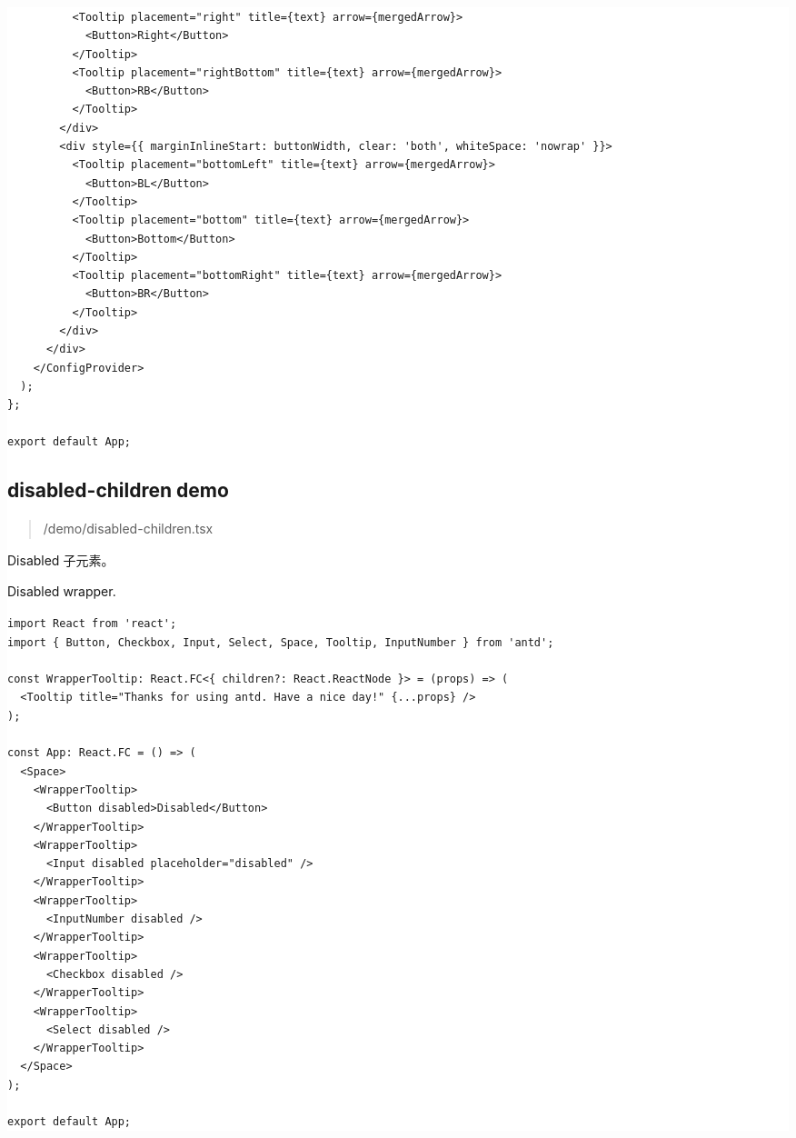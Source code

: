 ```tsx
          <Tooltip placement="right" title={text} arrow={mergedArrow}>
            <Button>Right</Button>
          </Tooltip>
          <Tooltip placement="rightBottom" title={text} arrow={mergedArrow}>
            <Button>RB</Button>
          </Tooltip>
        </div>
        <div style={{ marginInlineStart: buttonWidth, clear: 'both', whiteSpace: 'nowrap' }}>
          <Tooltip placement="bottomLeft" title={text} arrow={mergedArrow}>
            <Button>BL</Button>
          </Tooltip>
          <Tooltip placement="bottom" title={text} arrow={mergedArrow}>
            <Button>Bottom</Button>
          </Tooltip>
          <Tooltip placement="bottomRight" title={text} arrow={mergedArrow}>
            <Button>BR</Button>
          </Tooltip>
        </div>
      </div>
    </ConfigProvider>
  );
};

export default App;
```

## disabled-children demo
>/demo/disabled-children.tsx


Disabled 子元素。



Disabled wrapper.
```tsx
import React from 'react';
import { Button, Checkbox, Input, Select, Space, Tooltip, InputNumber } from 'antd';

const WrapperTooltip: React.FC<{ children?: React.ReactNode }> = (props) => (
  <Tooltip title="Thanks for using antd. Have a nice day!" {...props} />
);

const App: React.FC = () => (
  <Space>
    <WrapperTooltip>
      <Button disabled>Disabled</Button>
    </WrapperTooltip>
    <WrapperTooltip>
      <Input disabled placeholder="disabled" />
    </WrapperTooltip>
    <WrapperTooltip>
      <InputNumber disabled />
    </WrapperTooltip>
    <WrapperTooltip>
      <Checkbox disabled />
    </WrapperTooltip>
    <WrapperTooltip>
      <Select disabled />
    </WrapperTooltip>
  </Space>
);

export default App;
```
